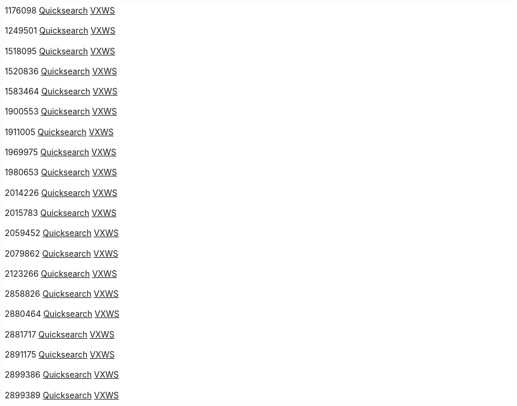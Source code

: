 1176098 [Quicksearch](https://search.library.yale.edu/catalog/1176098) [VXWS](http://prodorbis.library.yale.edu:7014/vxws/GetHoldingsService?bibId=1176098)

1249501 [Quicksearch](https://search.library.yale.edu/catalog/1249501) [VXWS](http://prodorbis.library.yale.edu:7014/vxws/GetHoldingsService?bibId=1249501)

1518095 [Quicksearch](https://search.library.yale.edu/catalog/1518095) [VXWS](http://prodorbis.library.yale.edu:7014/vxws/GetHoldingsService?bibId=1518095)

1520836 [Quicksearch](https://search.library.yale.edu/catalog/1520836) [VXWS](http://prodorbis.library.yale.edu:7014/vxws/GetHoldingsService?bibId=1520836)

1583464 [Quicksearch](https://search.library.yale.edu/catalog/1583464) [VXWS](http://prodorbis.library.yale.edu:7014/vxws/GetHoldingsService?bibId=1583464)

1900553 [Quicksearch](https://search.library.yale.edu/catalog/1900553) [VXWS](http://prodorbis.library.yale.edu:7014/vxws/GetHoldingsService?bibId=1900553)

1911005 [Quicksearch](https://search.library.yale.edu/catalog/1911005) [VXWS](http://prodorbis.library.yale.edu:7014/vxws/GetHoldingsService?bibId=1911005)

1969975 [Quicksearch](https://search.library.yale.edu/catalog/1969975) [VXWS](http://prodorbis.library.yale.edu:7014/vxws/GetHoldingsService?bibId=1969975)

1980653 [Quicksearch](https://search.library.yale.edu/catalog/1980653) [VXWS](http://prodorbis.library.yale.edu:7014/vxws/GetHoldingsService?bibId=1980653)

2014226 [Quicksearch](https://search.library.yale.edu/catalog/2014226) [VXWS](http://prodorbis.library.yale.edu:7014/vxws/GetHoldingsService?bibId=2014226)

2015783 [Quicksearch](https://search.library.yale.edu/catalog/2015783) [VXWS](http://prodorbis.library.yale.edu:7014/vxws/GetHoldingsService?bibId=2015783)

2059452 [Quicksearch](https://search.library.yale.edu/catalog/2059452) [VXWS](http://prodorbis.library.yale.edu:7014/vxws/GetHoldingsService?bibId=2059452)

2079862 [Quicksearch](https://search.library.yale.edu/catalog/2079862) [VXWS](http://prodorbis.library.yale.edu:7014/vxws/GetHoldingsService?bibId=2079862)

2123266 [Quicksearch](https://search.library.yale.edu/catalog/2123266) [VXWS](http://prodorbis.library.yale.edu:7014/vxws/GetHoldingsService?bibId=2123266)

2858826 [Quicksearch](https://search.library.yale.edu/catalog/2858826) [VXWS](http://prodorbis.library.yale.edu:7014/vxws/GetHoldingsService?bibId=2858826)

2880464 [Quicksearch](https://search.library.yale.edu/catalog/2880464) [VXWS](http://prodorbis.library.yale.edu:7014/vxws/GetHoldingsService?bibId=2880464)

2881717 [Quicksearch](https://search.library.yale.edu/catalog/2881717) [VXWS](http://prodorbis.library.yale.edu:7014/vxws/GetHoldingsService?bibId=2881717)

2891175 [Quicksearch](https://search.library.yale.edu/catalog/2891175) [VXWS](http://prodorbis.library.yale.edu:7014/vxws/GetHoldingsService?bibId=2891175)

2899386 [Quicksearch](https://search.library.yale.edu/catalog/2899386) [VXWS](http://prodorbis.library.yale.edu:7014/vxws/GetHoldingsService?bibId=2899386)

2899389 [Quicksearch](https://search.library.yale.edu/catalog/2899389) [VXWS](http://prodorbis.library.yale.edu:7014/vxws/GetHoldingsService?bibId=2899389)
